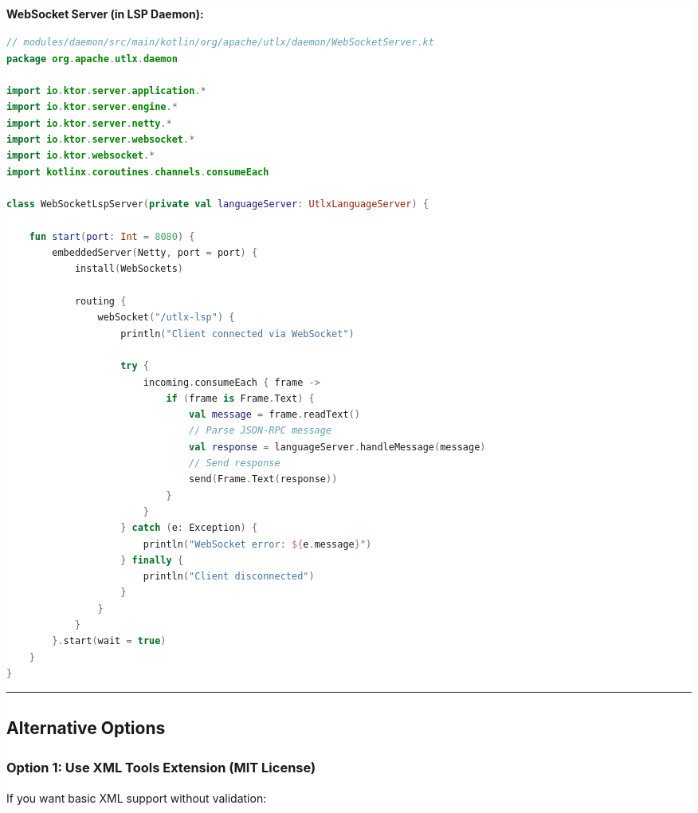 **WebSocket Server (in LSP Daemon):**

```kotlin
// modules/daemon/src/main/kotlin/org/apache/utlx/daemon/WebSocketServer.kt
package org.apache.utlx.daemon

import io.ktor.server.application.*
import io.ktor.server.engine.*
import io.ktor.server.netty.*
import io.ktor.server.websocket.*
import io.ktor.websocket.*
import kotlinx.coroutines.channels.consumeEach

class WebSocketLspServer(private val languageServer: UtlxLanguageServer) {
    
    fun start(port: Int = 8080) {
        embeddedServer(Netty, port = port) {
            install(WebSockets)
            
            routing {
                webSocket("/utlx-lsp") {
                    println("Client connected via WebSocket")
                    
                    try {
                        incoming.consumeEach { frame ->
                            if (frame is Frame.Text) {
                                val message = frame.readText()
                                // Parse JSON-RPC message
                                val response = languageServer.handleMessage(message)
                                // Send response
                                send(Frame.Text(response))
                            }
                        }
                    } catch (e: Exception) {
                        println("WebSocket error: ${e.message}")
                    } finally {
                        println("Client disconnected")
                    }
                }
            }
        }.start(wait = true)
    }
}
```

---

## Alternative Options

### Option 1: Use XML Tools Extension (MIT License)

If you want basic XML support without validation:
